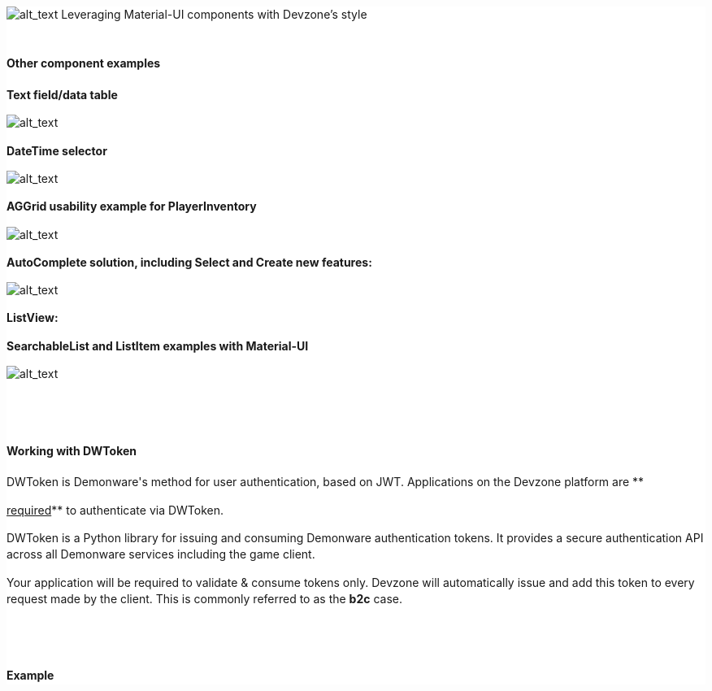 <img src="/images/gs/image09.png" width="" alt="alt_text" title="image_tooltip">

   </td>
   <td>Leveraging Material-UI components with Devzone’s style
   </td>
  </tr></tbody>
</table>

<br />
<br />

#### Other component examples

**Text field/data table**

![alt_text](/images/gs/image08.png 'data_table')

**DateTime selector**

![alt_text](/images/gs/image10.png 'date-time-selector')

**AGGrid usability example for PlayerInventory**

![alt_text](/images/gs/image11.png 'player-inventory')

**AutoComplete solution, including Select and Create new features:**

![alt_text](/images/gs/image13.png 'autocomplete')

**ListView:**

**SearchableList and ListItem examples with Material-UI**

![alt_text](/images/gs/image14.png 'searchablelist')

<br />
<br />

#### Working with DWToken

DWToken is Demonware's method for user authentication, based on JWT. Applications on the Devzone platform are \*\*

[required](#authorization--authentication)\*\* to authenticate via DWToken.

DWToken is a Python library for issuing and consuming Demonware authentication tokens. It provides a secure authentication API across all Demonware services including the game client.

Your application will be required to validate & consume tokens only. Devzone will automatically issue and add this token to every request made by the client. This is commonly referred to as the **b2c** case.

<br />
<br />

#### Example
